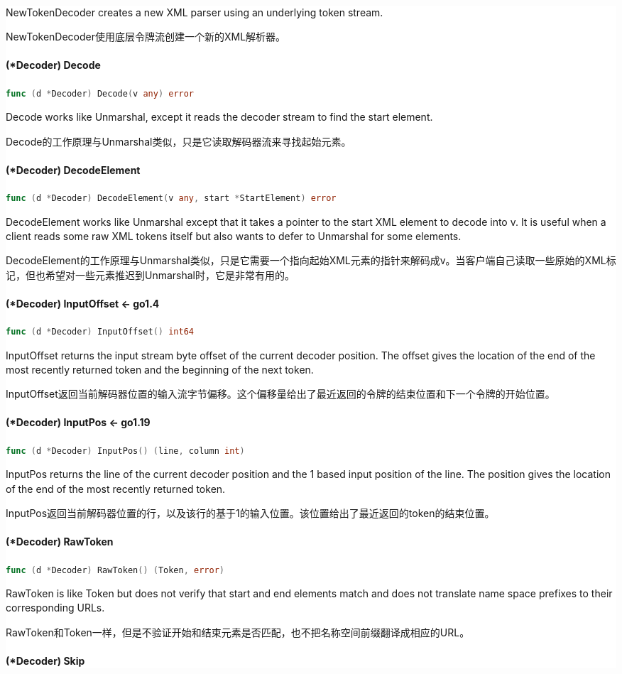 NewTokenDecoder creates a new XML parser using an underlying token stream.

NewTokenDecoder使用底层令牌流创建一个新的XML解析器。

#### (*Decoder) Decode 

``` go 
func (d *Decoder) Decode(v any) error
```

Decode works like Unmarshal, except it reads the decoder stream to find the start element.

Decode的工作原理与Unmarshal类似，只是它读取解码器流来寻找起始元素。

#### (*Decoder) DecodeElement 

``` go 
func (d *Decoder) DecodeElement(v any, start *StartElement) error
```

DecodeElement works like Unmarshal except that it takes a pointer to the start XML element to decode into v. It is useful when a client reads some raw XML tokens itself but also wants to defer to Unmarshal for some elements.

DecodeElement的工作原理与Unmarshal类似，只是它需要一个指向起始XML元素的指针来解码成v。当客户端自己读取一些原始的XML标记，但也希望对一些元素推迟到Unmarshal时，它是非常有用的。

#### (*Decoder) InputOffset  <- go1.4

``` go 
func (d *Decoder) InputOffset() int64
```

InputOffset returns the input stream byte offset of the current decoder position. The offset gives the location of the end of the most recently returned token and the beginning of the next token.

InputOffset返回当前解码器位置的输入流字节偏移。这个偏移量给出了最近返回的令牌的结束位置和下一个令牌的开始位置。

#### (*Decoder) InputPos  <- go1.19

``` go 
func (d *Decoder) InputPos() (line, column int)
```

InputPos returns the line of the current decoder position and the 1 based input position of the line. The position gives the location of the end of the most recently returned token.

InputPos返回当前解码器位置的行，以及该行的基于1的输入位置。该位置给出了最近返回的token的结束位置。

#### (*Decoder) RawToken 

``` go 
func (d *Decoder) RawToken() (Token, error)
```

RawToken is like Token but does not verify that start and end elements match and does not translate name space prefixes to their corresponding URLs.

RawToken和Token一样，但是不验证开始和结束元素是否匹配，也不把名称空间前缀翻译成相应的URL。

#### (*Decoder) Skip 
